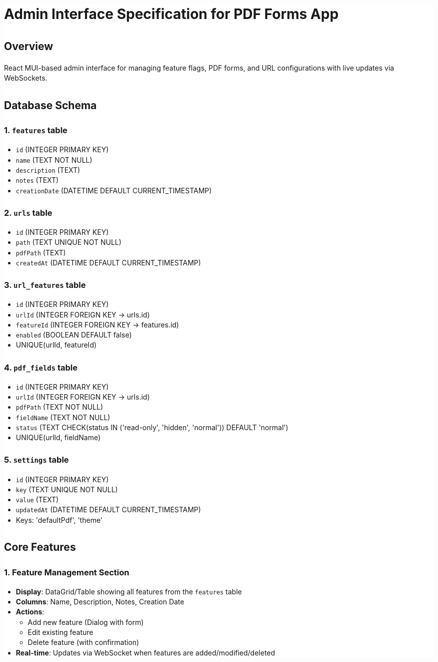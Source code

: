 # Admin Interface Specification for PDF Forms App

## Overview
React MUI-based admin interface for managing feature flags, PDF forms, and URL configurations with live updates via WebSockets.

## Database Schema

### 1. `features` table
- `id` (INTEGER PRIMARY KEY)
- `name` (TEXT NOT NULL)
- `description` (TEXT)
- `notes` (TEXT)
- `creationDate` (DATETIME DEFAULT CURRENT_TIMESTAMP)

### 2. `urls` table
- `id` (INTEGER PRIMARY KEY)
- `path` (TEXT UNIQUE NOT NULL)
- `pdfPath` (TEXT)
- `createdAt` (DATETIME DEFAULT CURRENT_TIMESTAMP)

### 3. `url_features` table
- `id` (INTEGER PRIMARY KEY)
- `urlId` (INTEGER FOREIGN KEY → urls.id)
- `featureId` (INTEGER FOREIGN KEY → features.id)
- `enabled` (BOOLEAN DEFAULT false)
- UNIQUE(urlId, featureId)

### 4. `pdf_fields` table
- `id` (INTEGER PRIMARY KEY)
- `urlId` (INTEGER FOREIGN KEY → urls.id)
- `pdfPath` (TEXT NOT NULL)
- `fieldName` (TEXT NOT NULL)
- `status` (TEXT CHECK(status IN ('read-only', 'hidden', 'normal')) DEFAULT 'normal')
- UNIQUE(urlId, fieldName)

### 5. `settings` table
- `id` (INTEGER PRIMARY KEY)
- `key` (TEXT UNIQUE NOT NULL)
- `value` (TEXT)
- `updatedAt` (DATETIME DEFAULT CURRENT_TIMESTAMP)
- Keys: 'defaultPdf', 'theme'

## Core Features

### 1. Feature Management Section
- **Display**: DataGrid/Table showing all features from the `features` table
- **Columns**: Name, Description, Notes, Creation Date
- **Actions**: 
  - Add new feature (Dialog with form)
  - Edit existing feature
  - Delete feature (with confirmation)
- **Real-time**: Updates via WebSocket when features are added/modified/deleted
